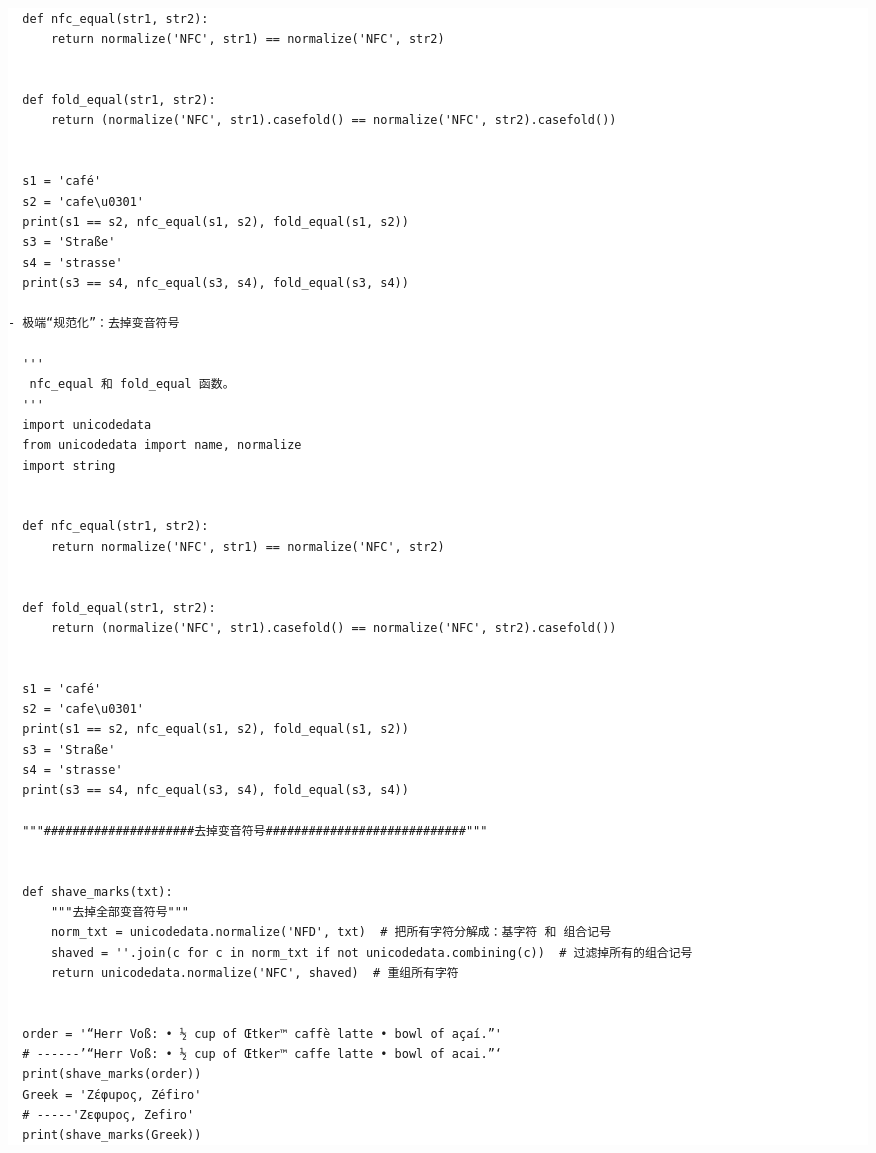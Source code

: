 	  
	  def nfc_equal(str1, str2):
	      return normalize('NFC', str1) == normalize('NFC', str2)
	  
	  
	  def fold_equal(str1, str2):
	      return (normalize('NFC', str1).casefold() == normalize('NFC', str2).casefold())
	  
	  
	  s1 = 'café'
	  s2 = 'cafe\u0301'
	  print(s1 == s2, nfc_equal(s1, s2), fold_equal(s1, s2))
	  s3 = 'Straße'
	  s4 = 'strasse'
	  print(s3 == s4, nfc_equal(s3, s4), fold_equal(s3, s4))

	- 极端“规范化”：去掉变音符号 

	  '''
	   nfc_equal 和 fold_equal 函数。
	  '''
	  import unicodedata
	  from unicodedata import name, normalize
	  import string
	  
	  
	  def nfc_equal(str1, str2):
	      return normalize('NFC', str1) == normalize('NFC', str2)
	  
	  
	  def fold_equal(str1, str2):
	      return (normalize('NFC', str1).casefold() == normalize('NFC', str2).casefold())
	  
	  
	  s1 = 'café'
	  s2 = 'cafe\u0301'
	  print(s1 == s2, nfc_equal(s1, s2), fold_equal(s1, s2))
	  s3 = 'Straße'
	  s4 = 'strasse'
	  print(s3 == s4, nfc_equal(s3, s4), fold_equal(s3, s4))
	  
	  """#####################去掉变音符号############################"""
	  
	  
	  def shave_marks(txt):
	      """去掉全部变音符号"""
	      norm_txt = unicodedata.normalize('NFD', txt)  # 把所有字符分解成：基字符 和 组合记号
	      shaved = ''.join(c for c in norm_txt if not unicodedata.combining(c))  # 过滤掉所有的组合记号
	      return unicodedata.normalize('NFC', shaved)  # 重组所有字符
	  
	  
	  order = '“Herr Voß: • ½ cup of Œtker™ caffè latte • bowl of açaí.”'
	  # ------’“Herr Voß: • ½ cup of Œtker™ caffe latte • bowl of acai.”‘
	  print(shave_marks(order))
	  Greek = 'Zέφupoς, Zéfiro'
	  # -----'Zεφupoς, Zefiro'
	  print(shave_marks(Greek))
	  